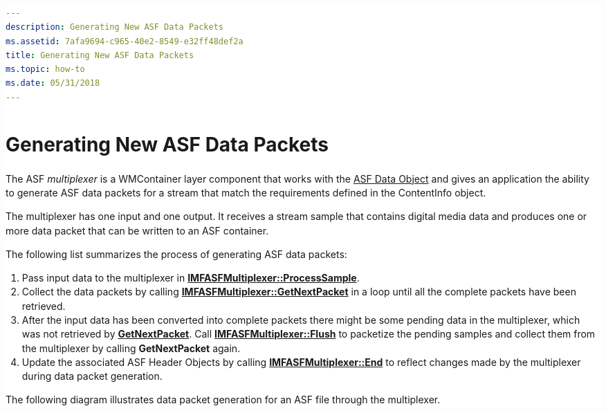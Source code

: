 ```yaml
---
description: Generating New ASF Data Packets
ms.assetid: 7afa9694-c965-40e2-8549-e32ff48def2a
title: Generating New ASF Data Packets
ms.topic: how-to
ms.date: 05/31/2018
---
```


# Generating New ASF Data Packets

The ASF *multiplexer* is a WMContainer layer component that works with the [ASF Data Object](asf-file-structure.md) and gives an application the ability to generate ASF data packets for a stream that match the requirements defined in the ContentInfo object.

The multiplexer has one input and one output. It receives a stream sample that contains digital media data and produces one or more data packet that can be written to an ASF container.

The following list summarizes the process of generating ASF data packets:

1.  Pass input data to the multiplexer in [**IMFASFMultiplexer::ProcessSample**](/windows/desktop/api/wmcontainer/nf-wmcontainer-imfasfmultiplexer-processsample).
2.  Collect the data packets by calling [**IMFASFMultiplexer::GetNextPacket**](/windows/desktop/api/wmcontainer/nf-wmcontainer-imfasfmultiplexer-getnextpacket) in a loop until all the complete packets have been retrieved.
3.  After the input data has been converted into complete packets there might be some pending data in the multiplexer, which was not retrieved by [**GetNextPacket**](/windows/desktop/api/wmcontainer/nf-wmcontainer-imfasfmultiplexer-getnextpacket). Call [**IMFASFMultiplexer::Flush**](/windows/desktop/api/wmcontainer/nf-wmcontainer-imfasfmultiplexer-flush) to packetize the pending samples and collect them from the multiplexer by calling **GetNextPacket** again.
4.  Update the associated ASF Header Objects by calling [**IMFASFMultiplexer::End**](/windows/desktop/api/wmcontainer/nf-wmcontainer-imfasfmultiplexer-end) to reflect changes made by the multiplexer during data packet generation.

The following diagram illustrates data packet generation for an ASF file through the multiplexer.
